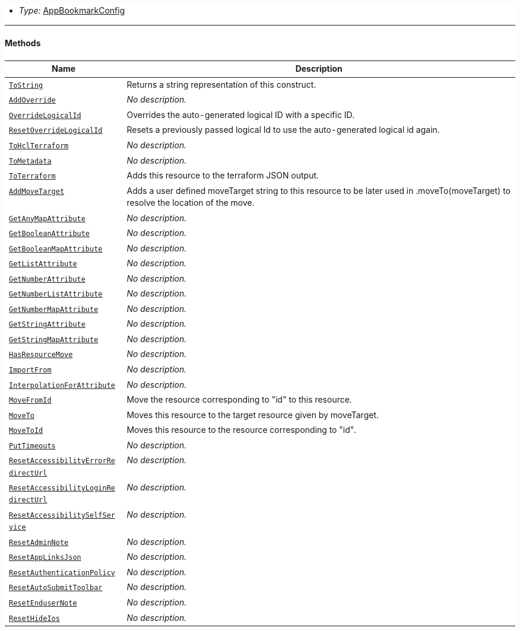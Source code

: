 - *Type:* <a href="#@cdktf/provider-okta.appBookmark.AppBookmarkConfig">AppBookmarkConfig</a>

---

#### Methods <a name="Methods" id="Methods"></a>

| **Name** | **Description** |
| --- | --- |
| <code><a href="#@cdktf/provider-okta.appBookmark.AppBookmark.toString">ToString</a></code> | Returns a string representation of this construct. |
| <code><a href="#@cdktf/provider-okta.appBookmark.AppBookmark.addOverride">AddOverride</a></code> | *No description.* |
| <code><a href="#@cdktf/provider-okta.appBookmark.AppBookmark.overrideLogicalId">OverrideLogicalId</a></code> | Overrides the auto-generated logical ID with a specific ID. |
| <code><a href="#@cdktf/provider-okta.appBookmark.AppBookmark.resetOverrideLogicalId">ResetOverrideLogicalId</a></code> | Resets a previously passed logical Id to use the auto-generated logical id again. |
| <code><a href="#@cdktf/provider-okta.appBookmark.AppBookmark.toHclTerraform">ToHclTerraform</a></code> | *No description.* |
| <code><a href="#@cdktf/provider-okta.appBookmark.AppBookmark.toMetadata">ToMetadata</a></code> | *No description.* |
| <code><a href="#@cdktf/provider-okta.appBookmark.AppBookmark.toTerraform">ToTerraform</a></code> | Adds this resource to the terraform JSON output. |
| <code><a href="#@cdktf/provider-okta.appBookmark.AppBookmark.addMoveTarget">AddMoveTarget</a></code> | Adds a user defined moveTarget string to this resource to be later used in .moveTo(moveTarget) to resolve the location of the move. |
| <code><a href="#@cdktf/provider-okta.appBookmark.AppBookmark.getAnyMapAttribute">GetAnyMapAttribute</a></code> | *No description.* |
| <code><a href="#@cdktf/provider-okta.appBookmark.AppBookmark.getBooleanAttribute">GetBooleanAttribute</a></code> | *No description.* |
| <code><a href="#@cdktf/provider-okta.appBookmark.AppBookmark.getBooleanMapAttribute">GetBooleanMapAttribute</a></code> | *No description.* |
| <code><a href="#@cdktf/provider-okta.appBookmark.AppBookmark.getListAttribute">GetListAttribute</a></code> | *No description.* |
| <code><a href="#@cdktf/provider-okta.appBookmark.AppBookmark.getNumberAttribute">GetNumberAttribute</a></code> | *No description.* |
| <code><a href="#@cdktf/provider-okta.appBookmark.AppBookmark.getNumberListAttribute">GetNumberListAttribute</a></code> | *No description.* |
| <code><a href="#@cdktf/provider-okta.appBookmark.AppBookmark.getNumberMapAttribute">GetNumberMapAttribute</a></code> | *No description.* |
| <code><a href="#@cdktf/provider-okta.appBookmark.AppBookmark.getStringAttribute">GetStringAttribute</a></code> | *No description.* |
| <code><a href="#@cdktf/provider-okta.appBookmark.AppBookmark.getStringMapAttribute">GetStringMapAttribute</a></code> | *No description.* |
| <code><a href="#@cdktf/provider-okta.appBookmark.AppBookmark.hasResourceMove">HasResourceMove</a></code> | *No description.* |
| <code><a href="#@cdktf/provider-okta.appBookmark.AppBookmark.importFrom">ImportFrom</a></code> | *No description.* |
| <code><a href="#@cdktf/provider-okta.appBookmark.AppBookmark.interpolationForAttribute">InterpolationForAttribute</a></code> | *No description.* |
| <code><a href="#@cdktf/provider-okta.appBookmark.AppBookmark.moveFromId">MoveFromId</a></code> | Move the resource corresponding to "id" to this resource. |
| <code><a href="#@cdktf/provider-okta.appBookmark.AppBookmark.moveTo">MoveTo</a></code> | Moves this resource to the target resource given by moveTarget. |
| <code><a href="#@cdktf/provider-okta.appBookmark.AppBookmark.moveToId">MoveToId</a></code> | Moves this resource to the resource corresponding to "id". |
| <code><a href="#@cdktf/provider-okta.appBookmark.AppBookmark.putTimeouts">PutTimeouts</a></code> | *No description.* |
| <code><a href="#@cdktf/provider-okta.appBookmark.AppBookmark.resetAccessibilityErrorRedirectUrl">ResetAccessibilityErrorRedirectUrl</a></code> | *No description.* |
| <code><a href="#@cdktf/provider-okta.appBookmark.AppBookmark.resetAccessibilityLoginRedirectUrl">ResetAccessibilityLoginRedirectUrl</a></code> | *No description.* |
| <code><a href="#@cdktf/provider-okta.appBookmark.AppBookmark.resetAccessibilitySelfService">ResetAccessibilitySelfService</a></code> | *No description.* |
| <code><a href="#@cdktf/provider-okta.appBookmark.AppBookmark.resetAdminNote">ResetAdminNote</a></code> | *No description.* |
| <code><a href="#@cdktf/provider-okta.appBookmark.AppBookmark.resetAppLinksJson">ResetAppLinksJson</a></code> | *No description.* |
| <code><a href="#@cdktf/provider-okta.appBookmark.AppBookmark.resetAuthenticationPolicy">ResetAuthenticationPolicy</a></code> | *No description.* |
| <code><a href="#@cdktf/provider-okta.appBookmark.AppBookmark.resetAutoSubmitToolbar">ResetAutoSubmitToolbar</a></code> | *No description.* |
| <code><a href="#@cdktf/provider-okta.appBookmark.AppBookmark.resetEnduserNote">ResetEnduserNote</a></code> | *No description.* |
| <code><a href="#@cdktf/provider-okta.appBookmark.AppBookmark.resetHideIos">ResetHideIos</a></code> | *No description.* |